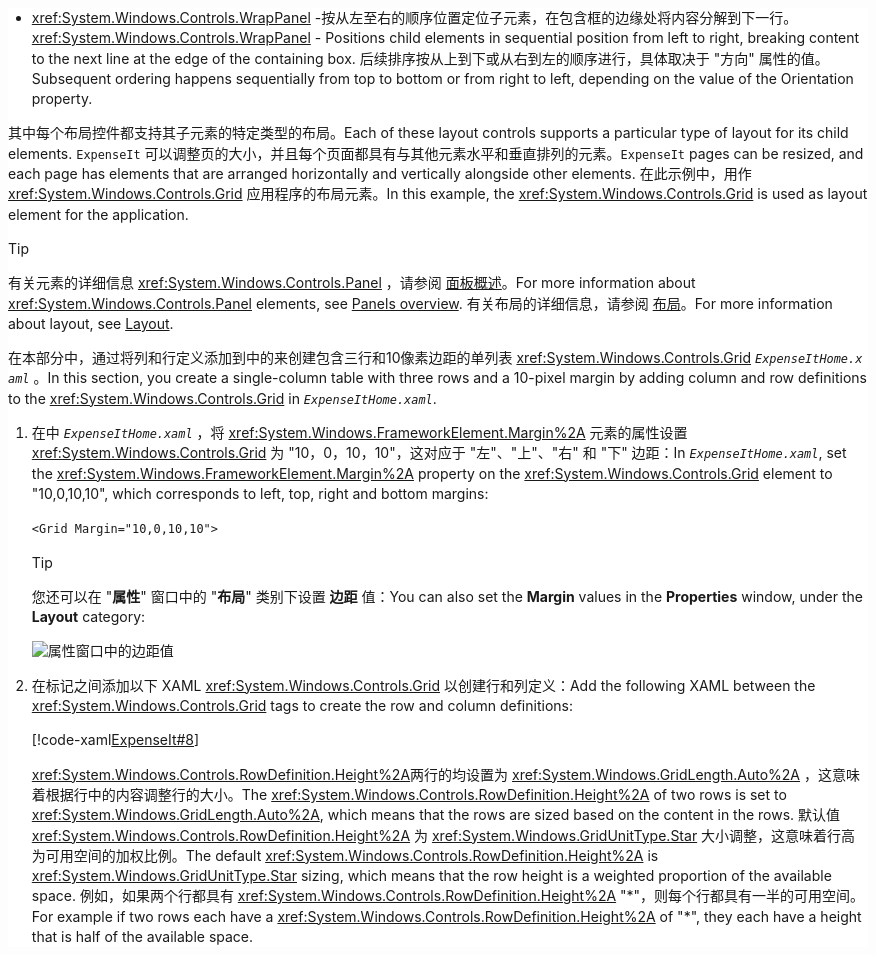 - <span data-ttu-id="cf94a-211"><xref:System.Windows.Controls.WrapPanel> -按从左至右的顺序位置定位子元素，在包含框的边缘处将内容分解到下一行。</span><span class="sxs-lookup"><span data-stu-id="cf94a-211"><xref:System.Windows.Controls.WrapPanel> - Positions child elements in sequential position from left to right, breaking content to the next line at the edge of the containing box.</span></span> <span data-ttu-id="cf94a-212">后续排序按从上到下或从右到左的顺序进行，具体取决于 "方向" 属性的值。</span><span class="sxs-lookup"><span data-stu-id="cf94a-212">Subsequent ordering happens sequentially from top to bottom or from right to left, depending on the value of the Orientation property.</span></span>

<span data-ttu-id="cf94a-213">其中每个布局控件都支持其子元素的特定类型的布局。</span><span class="sxs-lookup"><span data-stu-id="cf94a-213">Each of these layout controls supports a particular type of layout for its child elements.</span></span> <span data-ttu-id="cf94a-214">`ExpenseIt` 可以调整页的大小，并且每个页面都具有与其他元素水平和垂直排列的元素。</span><span class="sxs-lookup"><span data-stu-id="cf94a-214">`ExpenseIt` pages can be resized, and each page has elements that are arranged horizontally and vertically alongside other elements.</span></span> <span data-ttu-id="cf94a-215">在此示例中，用作 <xref:System.Windows.Controls.Grid> 应用程序的布局元素。</span><span class="sxs-lookup"><span data-stu-id="cf94a-215">In this example, the <xref:System.Windows.Controls.Grid> is used as  layout element for the application.</span></span>

> [!TIP]
> <span data-ttu-id="cf94a-216">有关元素的详细信息 <xref:System.Windows.Controls.Panel> ，请参阅 [面板概述](../controls/panels-overview.md)。</span><span class="sxs-lookup"><span data-stu-id="cf94a-216">For more information about <xref:System.Windows.Controls.Panel> elements, see [Panels overview](../controls/panels-overview.md).</span></span> <span data-ttu-id="cf94a-217">有关布局的详细信息，请参阅 [布局](../advanced/layout.md)。</span><span class="sxs-lookup"><span data-stu-id="cf94a-217">For more information about layout, see [Layout](../advanced/layout.md).</span></span>

<span data-ttu-id="cf94a-218">在本部分中，通过将列和行定义添加到中的来创建包含三行和10像素边距的单列表 <xref:System.Windows.Controls.Grid> *`ExpenseItHome.xaml`* 。</span><span class="sxs-lookup"><span data-stu-id="cf94a-218">In this section, you create a single-column table with three rows and a 10-pixel margin by adding column and row definitions to the <xref:System.Windows.Controls.Grid> in *`ExpenseItHome.xaml`*.</span></span>

1. <span data-ttu-id="cf94a-219">在中 *`ExpenseItHome.xaml`* ，将 <xref:System.Windows.FrameworkElement.Margin%2A> 元素的属性设置 <xref:System.Windows.Controls.Grid> 为 "10，0，10，10"，这对应于 "左"、"上"、"右" 和 "下" 边距：</span><span class="sxs-lookup"><span data-stu-id="cf94a-219">In *`ExpenseItHome.xaml`*, set the <xref:System.Windows.FrameworkElement.Margin%2A> property on the <xref:System.Windows.Controls.Grid> element to "10,0,10,10", which corresponds to left, top, right and bottom margins:</span></span>

   ```xaml
   <Grid Margin="10,0,10,10">
   ```

   > [!TIP]
   > <span data-ttu-id="cf94a-220">您还可以在 "**属性**" 窗口中的 "**布局**" 类别下设置 **边距** 值：</span><span class="sxs-lookup"><span data-stu-id="cf94a-220">You can also set the **Margin** values in the **Properties** window, under the **Layout** category:</span></span>
   >
   > ![属性窗口中的边距值](./media/properties-margin.png)

2. <span data-ttu-id="cf94a-222">在标记之间添加以下 XAML <xref:System.Windows.Controls.Grid> 以创建行和列定义：</span><span class="sxs-lookup"><span data-stu-id="cf94a-222">Add the following XAML between the <xref:System.Windows.Controls.Grid> tags to create the row and column definitions:</span></span>

    [!code-xaml[ExpenseIt#8](~/samples/snippets/csharp/VS_Snippets_Wpf/ExpenseIt/CSharp/ExpenseIt3/ExpenseItHome.xaml#8)]

    <span data-ttu-id="cf94a-223"><xref:System.Windows.Controls.RowDefinition.Height%2A>两行的均设置为 <xref:System.Windows.GridLength.Auto%2A> ，这意味着根据行中的内容调整行的大小。</span><span class="sxs-lookup"><span data-stu-id="cf94a-223">The <xref:System.Windows.Controls.RowDefinition.Height%2A> of two rows is set to <xref:System.Windows.GridLength.Auto%2A>, which means that the rows are sized based on the content in the rows.</span></span> <span data-ttu-id="cf94a-224">默认值 <xref:System.Windows.Controls.RowDefinition.Height%2A> 为 <xref:System.Windows.GridUnitType.Star> 大小调整，这意味着行高为可用空间的加权比例。</span><span class="sxs-lookup"><span data-stu-id="cf94a-224">The default <xref:System.Windows.Controls.RowDefinition.Height%2A> is <xref:System.Windows.GridUnitType.Star> sizing, which means that the row height is a weighted proportion of the available space.</span></span> <span data-ttu-id="cf94a-225">例如，如果两个行都具有 <xref:System.Windows.Controls.RowDefinition.Height%2A> "\*"，则每个行都具有一半的可用空间。</span><span class="sxs-lookup"><span data-stu-id="cf94a-225">For example if two rows each have a <xref:System.Windows.Controls.RowDefinition.Height%2A> of "\*", they each have a height that is half of the available space.</span></span>
